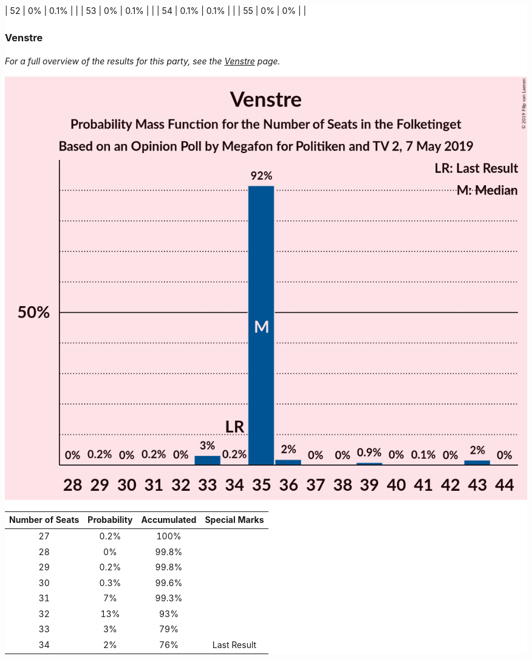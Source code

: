 | 52 | 0% | 0.1% |  |
| 53 | 0% | 0.1% |  |
| 54 | 0.1% | 0.1% |  |
| 55 | 0% | 0% |  |

### Venstre

*For a full overview of the results for this party, see the [Venstre](party-venstre.html) page.*

![Graph with seats probability mass function not yet produced](2019-05-07-Megafon-seats-pmf-venstre.png "Seats Probability Mass Function")

| Number of Seats | Probability | Accumulated | Special Marks |
|:---------------:|:-----------:|:-----------:|:-------------:|
| 27 | 0.2% | 100% |  |
| 28 | 0% | 99.8% |  |
| 29 | 0.2% | 99.8% |  |
| 30 | 0.3% | 99.6% |  |
| 31 | 7% | 99.3% |  |
| 32 | 13% | 93% |  |
| 33 | 3% | 79% |  |
| 34 | 2% | 76% | Last Result |